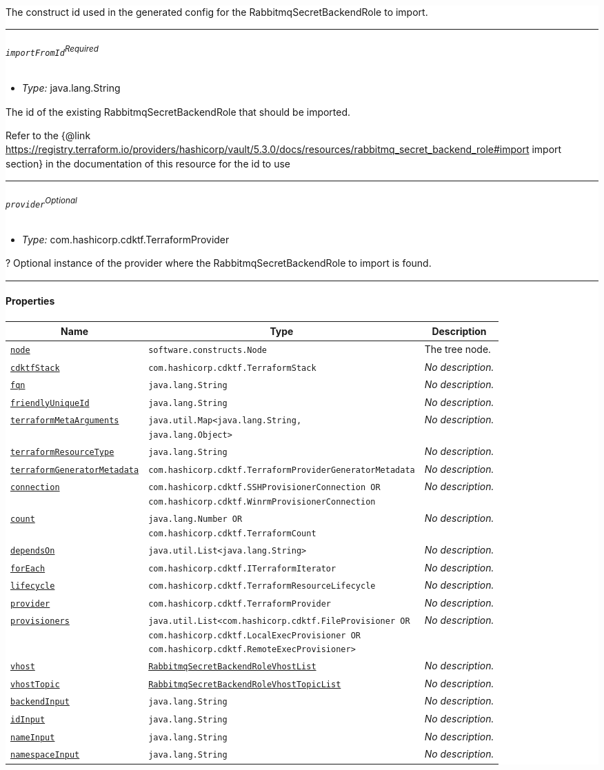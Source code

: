 The construct id used in the generated config for the RabbitmqSecretBackendRole to import.

---

###### `importFromId`<sup>Required</sup> <a name="importFromId" id="@cdktf/provider-vault.rabbitmqSecretBackendRole.RabbitmqSecretBackendRole.generateConfigForImport.parameter.importFromId"></a>

- *Type:* java.lang.String

The id of the existing RabbitmqSecretBackendRole that should be imported.

Refer to the {@link https://registry.terraform.io/providers/hashicorp/vault/5.3.0/docs/resources/rabbitmq_secret_backend_role#import import section} in the documentation of this resource for the id to use

---

###### `provider`<sup>Optional</sup> <a name="provider" id="@cdktf/provider-vault.rabbitmqSecretBackendRole.RabbitmqSecretBackendRole.generateConfigForImport.parameter.provider"></a>

- *Type:* com.hashicorp.cdktf.TerraformProvider

? Optional instance of the provider where the RabbitmqSecretBackendRole to import is found.

---

#### Properties <a name="Properties" id="Properties"></a>

| **Name** | **Type** | **Description** |
| --- | --- | --- |
| <code><a href="#@cdktf/provider-vault.rabbitmqSecretBackendRole.RabbitmqSecretBackendRole.property.node">node</a></code> | <code>software.constructs.Node</code> | The tree node. |
| <code><a href="#@cdktf/provider-vault.rabbitmqSecretBackendRole.RabbitmqSecretBackendRole.property.cdktfStack">cdktfStack</a></code> | <code>com.hashicorp.cdktf.TerraformStack</code> | *No description.* |
| <code><a href="#@cdktf/provider-vault.rabbitmqSecretBackendRole.RabbitmqSecretBackendRole.property.fqn">fqn</a></code> | <code>java.lang.String</code> | *No description.* |
| <code><a href="#@cdktf/provider-vault.rabbitmqSecretBackendRole.RabbitmqSecretBackendRole.property.friendlyUniqueId">friendlyUniqueId</a></code> | <code>java.lang.String</code> | *No description.* |
| <code><a href="#@cdktf/provider-vault.rabbitmqSecretBackendRole.RabbitmqSecretBackendRole.property.terraformMetaArguments">terraformMetaArguments</a></code> | <code>java.util.Map<java.lang.String, java.lang.Object></code> | *No description.* |
| <code><a href="#@cdktf/provider-vault.rabbitmqSecretBackendRole.RabbitmqSecretBackendRole.property.terraformResourceType">terraformResourceType</a></code> | <code>java.lang.String</code> | *No description.* |
| <code><a href="#@cdktf/provider-vault.rabbitmqSecretBackendRole.RabbitmqSecretBackendRole.property.terraformGeneratorMetadata">terraformGeneratorMetadata</a></code> | <code>com.hashicorp.cdktf.TerraformProviderGeneratorMetadata</code> | *No description.* |
| <code><a href="#@cdktf/provider-vault.rabbitmqSecretBackendRole.RabbitmqSecretBackendRole.property.connection">connection</a></code> | <code>com.hashicorp.cdktf.SSHProvisionerConnection OR com.hashicorp.cdktf.WinrmProvisionerConnection</code> | *No description.* |
| <code><a href="#@cdktf/provider-vault.rabbitmqSecretBackendRole.RabbitmqSecretBackendRole.property.count">count</a></code> | <code>java.lang.Number OR com.hashicorp.cdktf.TerraformCount</code> | *No description.* |
| <code><a href="#@cdktf/provider-vault.rabbitmqSecretBackendRole.RabbitmqSecretBackendRole.property.dependsOn">dependsOn</a></code> | <code>java.util.List<java.lang.String></code> | *No description.* |
| <code><a href="#@cdktf/provider-vault.rabbitmqSecretBackendRole.RabbitmqSecretBackendRole.property.forEach">forEach</a></code> | <code>com.hashicorp.cdktf.ITerraformIterator</code> | *No description.* |
| <code><a href="#@cdktf/provider-vault.rabbitmqSecretBackendRole.RabbitmqSecretBackendRole.property.lifecycle">lifecycle</a></code> | <code>com.hashicorp.cdktf.TerraformResourceLifecycle</code> | *No description.* |
| <code><a href="#@cdktf/provider-vault.rabbitmqSecretBackendRole.RabbitmqSecretBackendRole.property.provider">provider</a></code> | <code>com.hashicorp.cdktf.TerraformProvider</code> | *No description.* |
| <code><a href="#@cdktf/provider-vault.rabbitmqSecretBackendRole.RabbitmqSecretBackendRole.property.provisioners">provisioners</a></code> | <code>java.util.List<com.hashicorp.cdktf.FileProvisioner OR com.hashicorp.cdktf.LocalExecProvisioner OR com.hashicorp.cdktf.RemoteExecProvisioner></code> | *No description.* |
| <code><a href="#@cdktf/provider-vault.rabbitmqSecretBackendRole.RabbitmqSecretBackendRole.property.vhost">vhost</a></code> | <code><a href="#@cdktf/provider-vault.rabbitmqSecretBackendRole.RabbitmqSecretBackendRoleVhostList">RabbitmqSecretBackendRoleVhostList</a></code> | *No description.* |
| <code><a href="#@cdktf/provider-vault.rabbitmqSecretBackendRole.RabbitmqSecretBackendRole.property.vhostTopic">vhostTopic</a></code> | <code><a href="#@cdktf/provider-vault.rabbitmqSecretBackendRole.RabbitmqSecretBackendRoleVhostTopicList">RabbitmqSecretBackendRoleVhostTopicList</a></code> | *No description.* |
| <code><a href="#@cdktf/provider-vault.rabbitmqSecretBackendRole.RabbitmqSecretBackendRole.property.backendInput">backendInput</a></code> | <code>java.lang.String</code> | *No description.* |
| <code><a href="#@cdktf/provider-vault.rabbitmqSecretBackendRole.RabbitmqSecretBackendRole.property.idInput">idInput</a></code> | <code>java.lang.String</code> | *No description.* |
| <code><a href="#@cdktf/provider-vault.rabbitmqSecretBackendRole.RabbitmqSecretBackendRole.property.nameInput">nameInput</a></code> | <code>java.lang.String</code> | *No description.* |
| <code><a href="#@cdktf/provider-vault.rabbitmqSecretBackendRole.RabbitmqSecretBackendRole.property.namespaceInput">namespaceInput</a></code> | <code>java.lang.String</code> | *No description.* |